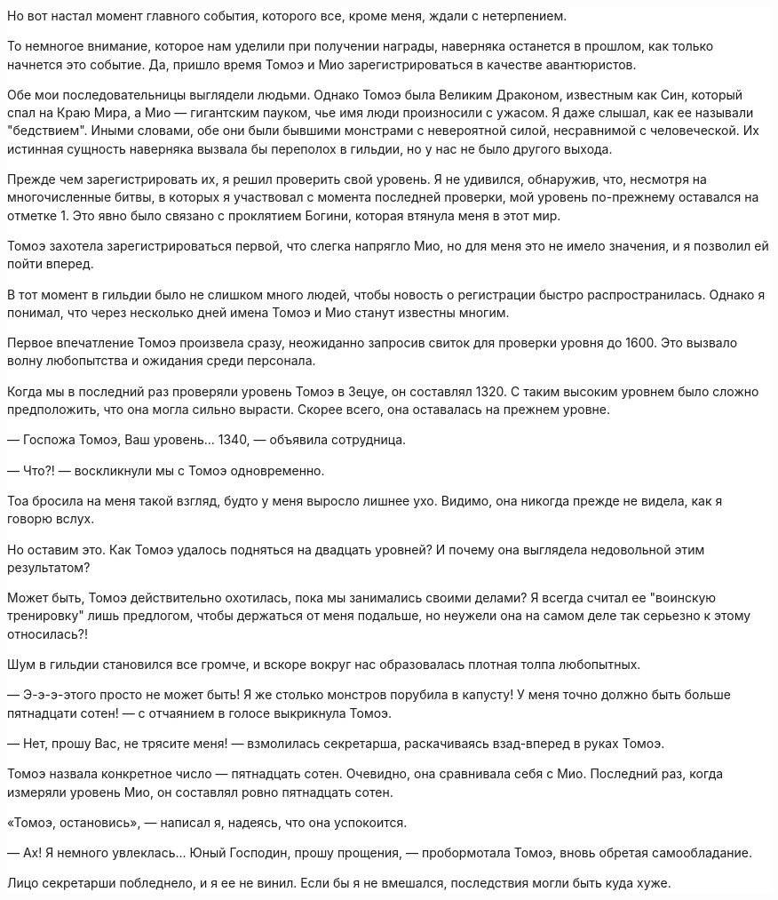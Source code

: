 Но вот настал момент главного события, которого все, кроме меня, ждали с нетерпением.

То немногое внимание, которое нам уделили при получении награды, наверняка останется в прошлом, как только начнется это событие. Да, пришло время Томоэ и Мио зарегистрироваться в качестве авантюристов.

Обе мои последовательницы выглядели людьми. Однако Томоэ была Великим Драконом, известным как Син, который спал на Краю Мира, а Мио — гигантским пауком, чье имя люди произносили с ужасом. Я даже слышал, как ее называли "бедствием". Иными словами, обе они были бывшими монстрами с невероятной силой, несравнимой с человеческой. Их истинная сущность наверняка вызвала бы переполох в гильдии, но у нас не было другого выхода.

Прежде чем зарегистрировать их, я решил проверить свой уровень. Я не удивился, обнаружив, что, несмотря на многочисленные битвы, в которых я участвовал с момента последней проверки, мой уровень по-прежнему оставался на отметке 1. Это явно было связано с проклятием Богини, которая втянула меня в этот мир.

Томоэ захотела зарегистрироваться первой, что слегка напрягло Мио, но для меня это не имело значения, и я позволил ей пойти вперед.

В тот момент в гильдии было не слишком много людей, чтобы новость о регистрации быстро распространилась. Однако я понимал, что через несколько дней имена Томоэ и Мио станут известны многим.

Первое впечатление Томоэ произвела сразу, неожиданно запросив свиток для проверки уровня до 1600. Это вызвало волну любопытства и ожидания среди персонала.

Когда мы в последний раз проверяли уровень Томоэ в Зецуе, он составлял 1320. С таким высоким уровнем было сложно предположить, что она могла сильно вырасти. Скорее всего, она оставалась на прежнем уровне.

— Госпожа Томоэ, Ваш уровень... 1340, — объявила сотрудница.

— Что?! — воскликнули мы с Томоэ одновременно.

Тоа бросила на меня такой взгляд, будто у меня выросло лишнее ухо. Видимо, она никогда прежде не видела, как я говорю вслух.

Но оставим это. Как Томоэ удалось подняться на двадцать уровней? И почему она выглядела недовольной этим результатом?

Может быть, Томоэ действительно охотилась, пока мы занимались своими делами? Я всегда считал ее "воинскую тренировку" лишь предлогом, чтобы держаться от меня подальше, но неужели она на самом деле так серьезно к этому относилась?!

Шум в гильдии становился все громче, и вскоре вокруг нас образовалась плотная толпа любопытных.

— Э-э-э-этого просто не может быть! Я же столько монстров порубила в капусту! У меня точно должно быть больше пятнадцати сотен! — с отчаянием в голосе выкрикнула Томоэ.

— Нет, прошу Вас, не трясите меня! — взмолилась секретарша, раскачиваясь взад-вперед в руках Томоэ.

Томоэ назвала конкретное число — пятнадцать сотен. Очевидно, она сравнивала себя с Мио. Последний раз, когда измеряли уровень Мио, он составлял ровно пятнадцать сотен.

«Томоэ, остановись», — написал я, надеясь, что она успокоится.

— Ах! Я немного увлеклась... Юный Господин, прошу прощения, — пробормотала Томоэ, вновь обретая самообладание.

Лицо секретарши побледнело, и я ее не винил. Если бы я не вмешался, последствия могли быть куда хуже.
